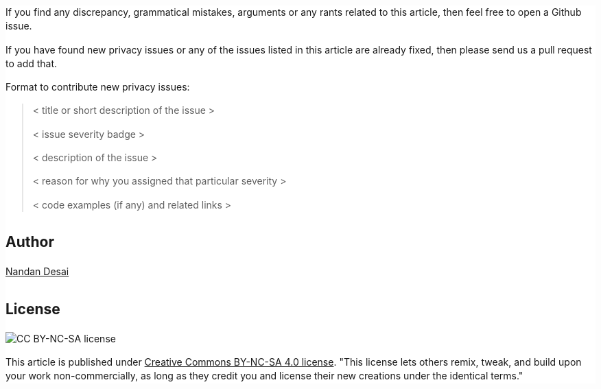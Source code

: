 If you find any discrepancy, grammatical mistakes, arguments or any rants related to this article, then feel free to open a Github issue.

If you have found new privacy issues or any of the issues listed in this article are already fixed, then please send us a pull request to add that. 

Format to contribute new privacy issues:

> < title or short description of the issue >
> 
> < issue severity badge >
> 
> < description of the issue >
> 
> < reason for why you assigned that particular severity >
>
>< code examples (if any) and related links >


## Author

[Nandan Desai](https://github.com/NandanDesai)

## License
![CC BY-NC-SA license](https://mirrors.creativecommons.org/presskit/buttons/88x31/png/by-nc-sa.png)

This article is published under [Creative Commons BY-NC-SA 4.0 license](https://creativecommons.org/licenses/by-nc-sa/4.0/). "This license lets others remix, tweak, and build upon your work non-commercially, as long as they credit you and license their new creations under the identical terms."
